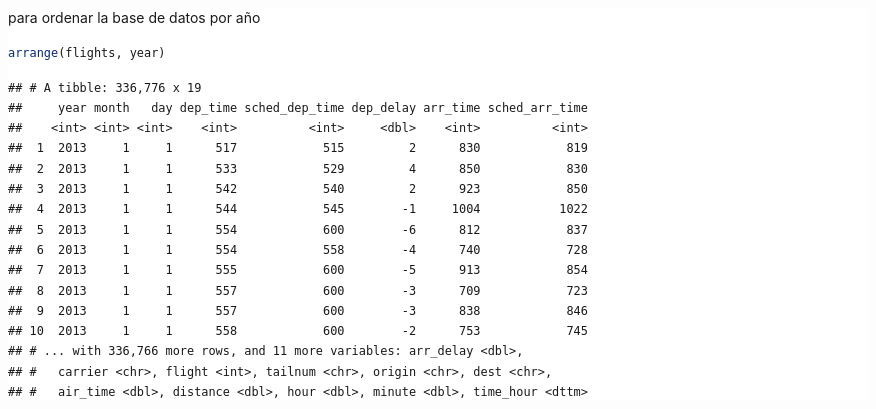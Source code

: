 para ordenar la base de datos por año

``` r
arrange(flights, year)
```

    ## # A tibble: 336,776 x 19
    ##     year month   day dep_time sched_dep_time dep_delay arr_time sched_arr_time
    ##    <int> <int> <int>    <int>          <int>     <dbl>    <int>          <int>
    ##  1  2013     1     1      517            515         2      830            819
    ##  2  2013     1     1      533            529         4      850            830
    ##  3  2013     1     1      542            540         2      923            850
    ##  4  2013     1     1      544            545        -1     1004           1022
    ##  5  2013     1     1      554            600        -6      812            837
    ##  6  2013     1     1      554            558        -4      740            728
    ##  7  2013     1     1      555            600        -5      913            854
    ##  8  2013     1     1      557            600        -3      709            723
    ##  9  2013     1     1      557            600        -3      838            846
    ## 10  2013     1     1      558            600        -2      753            745
    ## # ... with 336,766 more rows, and 11 more variables: arr_delay <dbl>,
    ## #   carrier <chr>, flight <int>, tailnum <chr>, origin <chr>, dest <chr>,
    ## #   air_time <dbl>, distance <dbl>, hour <dbl>, minute <dbl>, time_hour <dttm>
